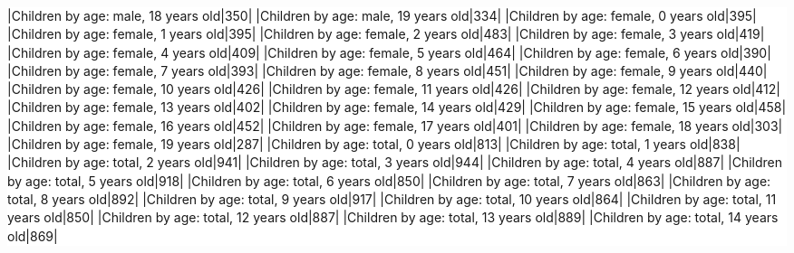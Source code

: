 |Children by age: male, 18 years old|350|
|Children by age: male, 19 years old|334|
|Children by age: female, 0 years old|395|
|Children by age: female, 1 years old|395|
|Children by age: female, 2 years old|483|
|Children by age: female, 3 years old|419|
|Children by age: female, 4 years old|409|
|Children by age: female, 5 years old|464|
|Children by age: female, 6 years old|390|
|Children by age: female, 7 years old|393|
|Children by age: female, 8 years old|451|
|Children by age: female, 9 years old|440|
|Children by age: female, 10 years old|426|
|Children by age: female, 11 years old|426|
|Children by age: female, 12 years old|412|
|Children by age: female, 13 years old|402|
|Children by age: female, 14 years old|429|
|Children by age: female, 15 years old|458|
|Children by age: female, 16 years old|452|
|Children by age: female, 17 years old|401|
|Children by age: female, 18 years old|303|
|Children by age: female, 19 years old|287|
|Children by age: total, 0 years old|813|
|Children by age: total, 1 years old|838|
|Children by age: total, 2 years old|941|
|Children by age: total, 3 years old|944|
|Children by age: total, 4 years old|887|
|Children by age: total, 5 years old|918|
|Children by age: total, 6 years old|850|
|Children by age: total, 7 years old|863|
|Children by age: total, 8 years old|892|
|Children by age: total, 9 years old|917|
|Children by age: total, 10 years old|864|
|Children by age: total, 11 years old|850|
|Children by age: total, 12 years old|887|
|Children by age: total, 13 years old|889|
|Children by age: total, 14 years old|869|